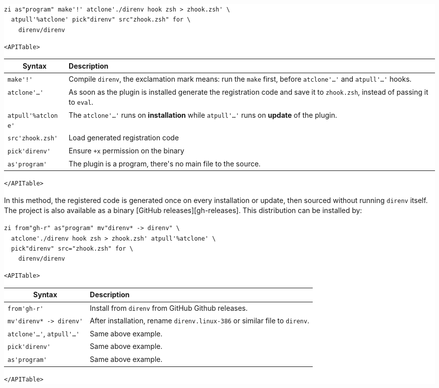 ```shell showLineNumbers
zi as"program" make'!' atclone'./direnv hook zsh > zhook.zsh' \
  atpull'%atclone' pick"direnv" src"zhook.zsh" for \
    direnv/direnv
```

```mdx-code-block
<APITable>
```

| Syntax             | Description                                                                                                                    |
| ------------------ |:------------------------------------------------------------------------------------------------------------------------------ |
| `make'!'`          | Compile `direnv`, the exclamation mark means: run the `make` first, before `atclone'…'` and `atpull'…'` hooks.                 |
| `atclone'…'`       | As soon as the plugin is installed generate the registration code and save it to `zhook.zsh`, instead of passing it to `eval`. |
| `atpull'%atclone'` | The `atclone'…'` runs on **installation** while `atpull'…'` runs on **update** of the plugin.                                  |
| `src'zhook.zsh'`   | Load generated registration code                                                                                               |
| `pick'direnv'`     | Ensure `+x` permission on the binary                                                                                           |
| `as'program'`      | The plugin is a program, there's no main file to the source.                                                                   |

```mdx-code-block
</APITable>
```

In this method, the registered code is generated once on every installation or update, then sourced without running `direnv` itself. The project is also available as a binary [GitHub releases][gh-releases]. This distribution can be installed by:

```shell showLineNumbers
zi from"gh-r" as"program" mv"direnv* -> direnv" \
  atclone'./direnv hook zsh > zhook.zsh' atpull'%atclone' \
  pick"direnv" src="zhook.zsh" for \
    direnv/direnv
```

```mdx-code-block
<APITable>
```

| Syntax                     | Description                                                                |
| -------------------------- |:-------------------------------------------------------------------------- |
| `from'gh-r'`               | Install from `direnv` from GitHub Github releases.                         |
| `mv'direnv* -> direnv'` | After installation, rename `direnv.linux-386` or similar file to `direnv`. |
| `atclone'…'`, `atpull'…'`  | Same above example.                                                        |
| `pick'direnv'`             | Same above example.                                                        |
| `as'program'`              | Same above example.                                                        |

```mdx-code-block
</APITable>
```


[^1]: Save it to a file. The `atclone'…'` is being run on the **installation** while the `atpull'…'` hook is being run on an **update** of the [**trapd00r/LS_COLORS**][trapd00r-ls_colors] plugin.
[^2]: The `%atclone` is just a special string that denotes the `atclone'…'` hook and is copied onto the `atpull'…'` hook.
[^3]: Note that `atload'…'` uses apostrophes, not double quotes, to put `$f` into the string, `atload'…'`'s code is automatically being run **within the snippet's or plugin's directory**.
[^4]: Unless you load a plugin (not a snippet) with `zi load …` and prepend the value of the ice with an exclamation mark. Example: `atload'!local f; for …'`.
[for-syntax]: /docs/guides/syntax/for
[for-syntax]: /docs/guides/syntax/for
[ice-mods]: /docs/guides/syntax/ice-modifiers
[exclamation]: /search?q=exclamation+mark
[zpfx]: /docs/guides/customization#$ZPFX
[multiple-prompts]: /docs/guides/customization#multiple-prompts
[trapd00r-ls_colors]: https://github.com/trapd00r/LS_COLORS
[trapd00r-ls_colors]: https://github.com/trapd00r/LS_COLORS
[ogham-exa]: https://github.com/ogham/exa
[direnv-direnv]: https://github.com/direnv/direnv
[gh-releases]: https://github.com/direnv/direnv/releases/
[zi-vim-syntax]: https://github.com/z-shell/zi-vim-syntax
[docker-compose]: https://github.com/docker/compose
[z-shell-f-sy-h]: https://github.com/z-shell/F-Sy-H
[hook-functions]: https://zsh.sourceforge.net/Doc/Release/Functions.html#Hook-Functions
[romkatv-powerlevel10k]: https://github.com/romkatv/powerlevel10k